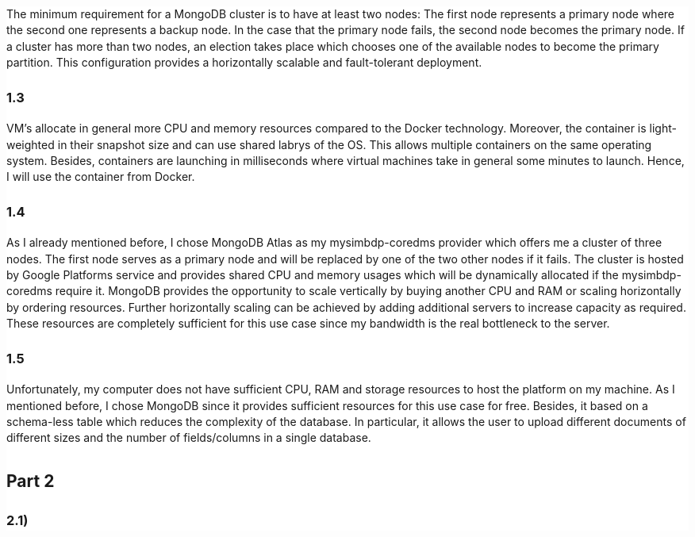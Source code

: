 The minimum requirement for a MongoDB cluster is to have at least two nodes: The first node represents a primary node where the second one represents a backup node. In the case that the primary node fails, the second node becomes the primary node. If a cluster has more than two nodes, an election takes place which chooses one of the available nodes to become the primary partition. This configuration provides a horizontally scalable and fault-tolerant deployment.

### 1.3

VM’s allocate in general more CPU and memory resources compared to the Docker technology. Moreover, the container is light-weighted in their snapshot size and can use shared labrys of the OS.
This allows multiple containers on the same operating system. Besides, containers are launching in milliseconds where virtual machines take in general some minutes to launch.
Hence, I will use the container from Docker.

### 1.4


As I already mentioned before, I chose MongoDB Atlas as my mysimbdp-coredms provider which offers me a cluster of three nodes. The first node serves as a primary node and will be replaced by one of the two other nodes if it fails.
The cluster is hosted by Google Platforms service and provides shared CPU and memory usages which will be dynamically allocated if the mysimbdp-coredms require it.
MongoDB provides the opportunity to scale vertically by buying another CPU and RAM or scaling horizontally by ordering resources. Further horizontally scaling can be achieved by adding additional servers to increase capacity as required.  These resources are completely sufficient for this use case since my bandwidth is the real bottleneck to the server.
### 1.5
Unfortunately, my computer does not have sufficient CPU, RAM and storage resources to host the platform on my machine. As I mentioned before, I chose MongoDB since it provides sufficient resources for this use case for free. Besides, it based on a schema-less table which reduces the complexity of the database. In particular, it allows the user to upload different documents of different sizes and the number of fields/columns in a single database.
## Part 2

### 2.1)